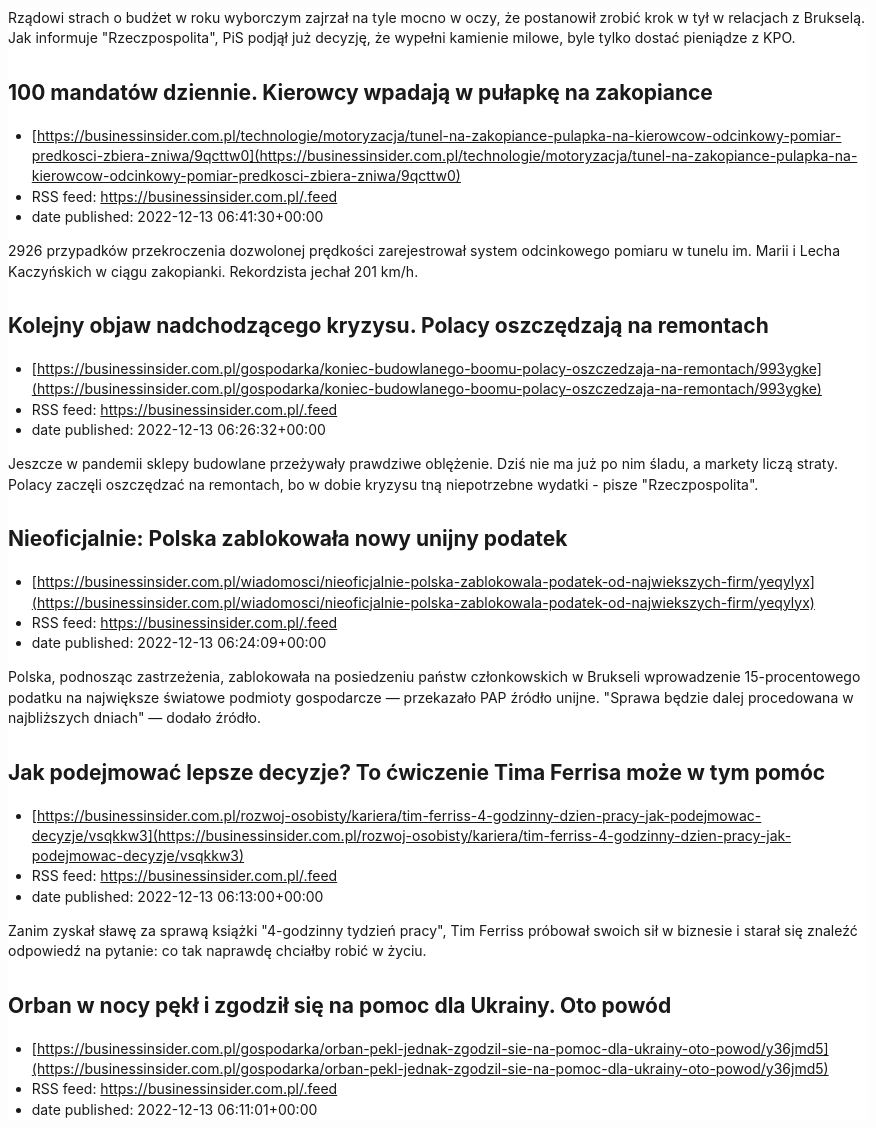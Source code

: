 Rządowi strach o budżet w roku wyborczym zajrzał na tyle mocno w oczy, że postanowił zrobić krok w tył w relacjach z Brukselą. Jak informuje "Rzeczpospolita", PiS podjął już decyzję, że wypełni kamienie milowe, byle tylko dostać pieniądze z KPO.

## 100 mandatów dziennie. Kierowcy wpadają w pułapkę na zakopiance
 - [https://businessinsider.com.pl/technologie/motoryzacja/tunel-na-zakopiance-pulapka-na-kierowcow-odcinkowy-pomiar-predkosci-zbiera-zniwa/9qcttw0](https://businessinsider.com.pl/technologie/motoryzacja/tunel-na-zakopiance-pulapka-na-kierowcow-odcinkowy-pomiar-predkosci-zbiera-zniwa/9qcttw0)
 - RSS feed: https://businessinsider.com.pl/.feed
 - date published: 2022-12-13 06:41:30+00:00

2926 przypadków przekroczenia dozwolonej prędkości zarejestrował system odcinkowego pomiaru w tunelu im. Marii i Lecha Kaczyńskich w ciągu zakopianki. Rekordzista jechał 201 km/h.

## Kolejny objaw nadchodzącego kryzysu. Polacy oszczędzają na remontach
 - [https://businessinsider.com.pl/gospodarka/koniec-budowlanego-boomu-polacy-oszczedzaja-na-remontach/993ygke](https://businessinsider.com.pl/gospodarka/koniec-budowlanego-boomu-polacy-oszczedzaja-na-remontach/993ygke)
 - RSS feed: https://businessinsider.com.pl/.feed
 - date published: 2022-12-13 06:26:32+00:00

Jeszcze w pandemii sklepy budowlane przeżywały prawdziwe oblężenie. Dziś nie ma już po nim śladu, a markety liczą straty. Polacy zaczęli oszczędzać na remontach, bo w dobie kryzysu tną niepotrzebne wydatki - pisze "Rzeczpospolita".

## Nieoficjalnie: Polska zablokowała nowy unijny podatek
 - [https://businessinsider.com.pl/wiadomosci/nieoficjalnie-polska-zablokowala-podatek-od-najwiekszych-firm/yeqylyx](https://businessinsider.com.pl/wiadomosci/nieoficjalnie-polska-zablokowala-podatek-od-najwiekszych-firm/yeqylyx)
 - RSS feed: https://businessinsider.com.pl/.feed
 - date published: 2022-12-13 06:24:09+00:00

Polska, podnosząc zastrzeżenia, zablokowała na posiedzeniu państw członkowskich w Brukseli wprowadzenie 15-procentowego podatku na największe światowe podmioty gospodarcze — przekazało PAP źródło unijne. "Sprawa będzie dalej procedowana w najbliższych dniach" — dodało źródło.

## Jak podejmować lepsze decyzje? To ćwiczenie Tima Ferrisa może w tym pomóc
 - [https://businessinsider.com.pl/rozwoj-osobisty/kariera/tim-ferriss-4-godzinny-dzien-pracy-jak-podejmowac-decyzje/vsqkkw3](https://businessinsider.com.pl/rozwoj-osobisty/kariera/tim-ferriss-4-godzinny-dzien-pracy-jak-podejmowac-decyzje/vsqkkw3)
 - RSS feed: https://businessinsider.com.pl/.feed
 - date published: 2022-12-13 06:13:00+00:00

Zanim zyskał sławę za sprawą książki "4-godzinny tydzień pracy", Tim Ferriss próbował swoich sił w biznesie i starał się znaleźć odpowiedź na pytanie: co tak naprawdę chciałby robić w życiu.

## Orban w nocy pękł i zgodził się na pomoc dla Ukrainy. Oto powód
 - [https://businessinsider.com.pl/gospodarka/orban-pekl-jednak-zgodzil-sie-na-pomoc-dla-ukrainy-oto-powod/y36jmd5](https://businessinsider.com.pl/gospodarka/orban-pekl-jednak-zgodzil-sie-na-pomoc-dla-ukrainy-oto-powod/y36jmd5)
 - RSS feed: https://businessinsider.com.pl/.feed
 - date published: 2022-12-13 06:11:01+00:00
